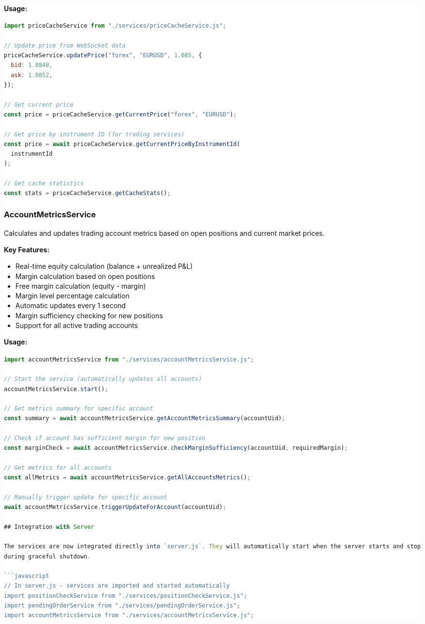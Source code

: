 **Usage:**

```javascript
import priceCacheService from "./services/priceCacheService.js";

// Update price from WebSocket data
priceCacheService.updatePrice("forex", "EURUSD", 1.085, {
  bid: 1.0848,
  ask: 1.0852,
});

// Get current price
const price = priceCacheService.getCurrentPrice("forex", "EURUSD");

// Get price by instrument ID (for trading services)
const price = await priceCacheService.getCurrentPriceByInstrumentId(
  instrumentId
);

// Get cache statistics
const stats = priceCacheService.getCacheStats();
```

### AccountMetricsService

Calculates and updates trading account metrics based on open positions and current market prices.

**Key Features:**

- Real-time equity calculation (balance + unrealized P&L)
- Margin calculation based on open positions
- Free margin calculation (equity - margin)
- Margin level percentage calculation
- Automatic updates every 1 second
- Margin sufficiency checking for new positions
- Support for all active trading accounts

**Usage:**

````javascript
import accountMetricsService from "./services/accountMetricsService.js";

// Start the service (automatically updates all accounts)
accountMetricsService.start();

// Get metrics summary for specific account
const summary = await accountMetricsService.getAccountMetricsSummary(accountUid);

// Check if account has sufficient margin for new position
const marginCheck = await accountMetricsService.checkMarginSufficiency(accountUid, requiredMargin);

// Get metrics for all accounts
const allMetrics = await accountMetricsService.getAllAccountsMetrics();

// Manually trigger update for specific account
await accountMetricsService.triggerUpdateForAccount(accountUid);

## Integration with Server

The services are now integrated directly into `server.js`. They will automatically start when the server starts and stop during graceful shutdown.

```javascript
// In server.js - services are imported and started automatically
import positionCheckService from "./services/positionCheckService.js";
import pendingOrderService from "./services/pendingOrderService.js";
import accountMetricsService from "./services/accountMetricsService.js";
````